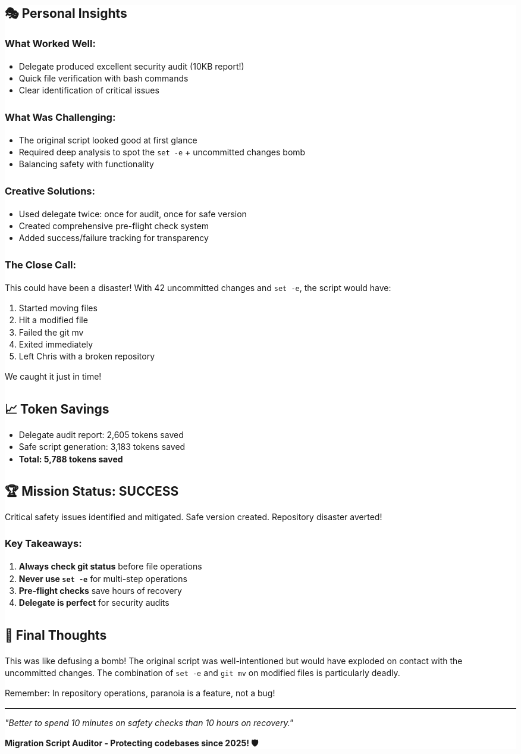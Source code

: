 ## 🎭 Personal Insights

### What Worked Well:
- Delegate produced excellent security audit (10KB report!)
- Quick file verification with bash commands
- Clear identification of critical issues

### What Was Challenging:
- The original script looked good at first glance
- Required deep analysis to spot the `set -e` + uncommitted changes bomb
- Balancing safety with functionality

### Creative Solutions:
- Used delegate twice: once for audit, once for safe version
- Created comprehensive pre-flight check system
- Added success/failure tracking for transparency

### The Close Call:
This could have been a disaster! With 42 uncommitted changes and `set -e`, the script would have:
1. Started moving files
2. Hit a modified file
3. Failed the git mv
4. Exited immediately
5. Left Chris with a broken repository

We caught it just in time!

## 📈 Token Savings

- Delegate audit report: 2,605 tokens saved
- Safe script generation: 3,183 tokens saved
- **Total: 5,788 tokens saved**

## 🏆 Mission Status: SUCCESS

Critical safety issues identified and mitigated. Safe version created. Repository disaster averted!

### Key Takeaways:
1. **Always check git status** before file operations
2. **Never use `set -e`** for multi-step operations
3. **Pre-flight checks** save hours of recovery
4. **Delegate is perfect** for security audits

## 💬 Final Thoughts

This was like defusing a bomb! The original script was well-intentioned but would have exploded on contact with the uncommitted changes. The combination of `set -e` and `git mv` on modified files is particularly deadly.

Remember: In repository operations, paranoia is a feature, not a bug!

---

*"Better to spend 10 minutes on safety checks than 10 hours on recovery."*

**Migration Script Auditor - Protecting codebases since 2025! 🛡️**